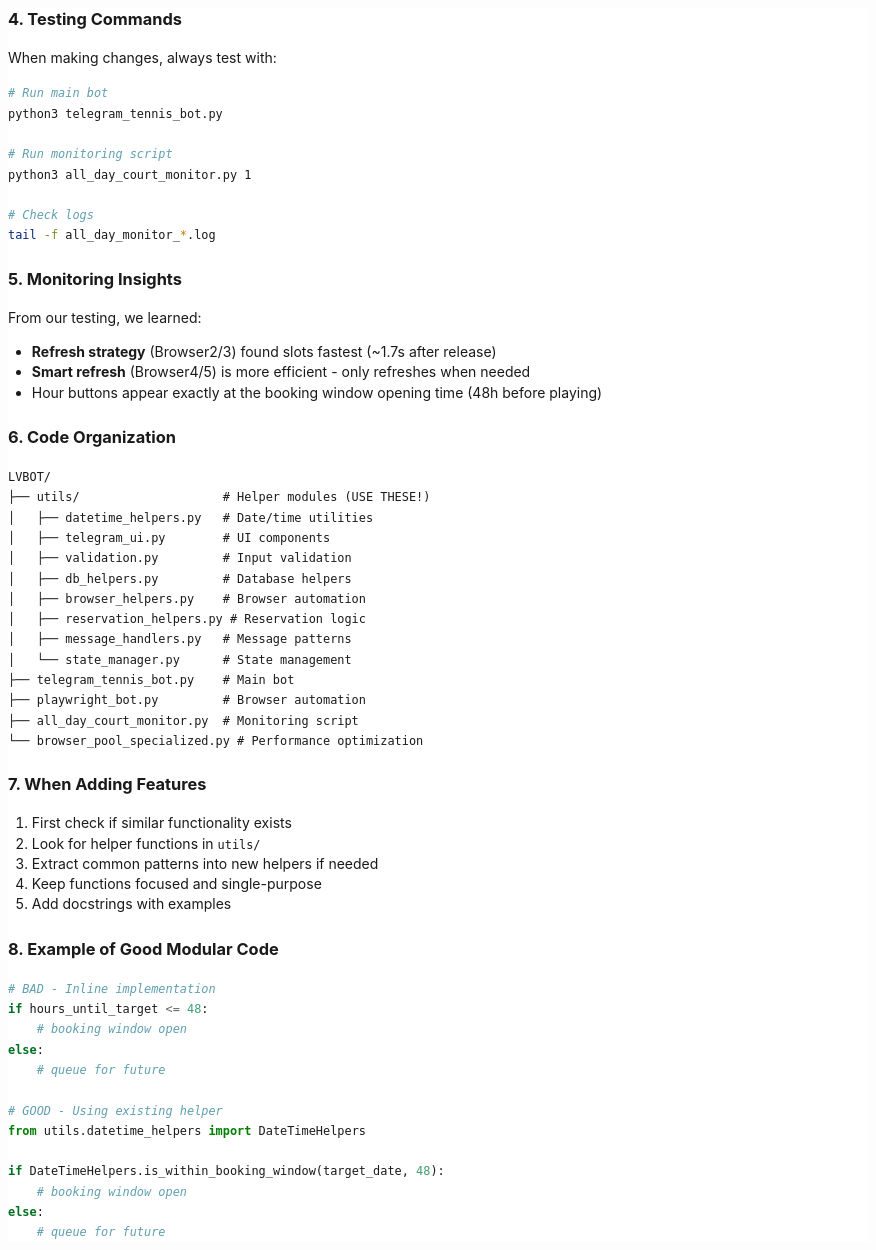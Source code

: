 ### 4. Testing Commands
When making changes, always test with:
```bash
# Run main bot
python3 telegram_tennis_bot.py

# Run monitoring script  
python3 all_day_court_monitor.py 1

# Check logs
tail -f all_day_monitor_*.log
```

### 5. Monitoring Insights
From our testing, we learned:
- **Refresh strategy** (Browser2/3) found slots fastest (~1.7s after release)
- **Smart refresh** (Browser4/5) is more efficient - only refreshes when needed
- Hour buttons appear exactly at the booking window opening time (48h before playing)

### 6. Code Organization
```
LVBOT/
├── utils/                    # Helper modules (USE THESE!)
│   ├── datetime_helpers.py   # Date/time utilities
│   ├── telegram_ui.py        # UI components
│   ├── validation.py         # Input validation
│   ├── db_helpers.py         # Database helpers
│   ├── browser_helpers.py    # Browser automation
│   ├── reservation_helpers.py # Reservation logic
│   ├── message_handlers.py   # Message patterns
│   └── state_manager.py      # State management
├── telegram_tennis_bot.py    # Main bot
├── playwright_bot.py         # Browser automation
├── all_day_court_monitor.py  # Monitoring script
└── browser_pool_specialized.py # Performance optimization
```

### 7. When Adding Features
1. First check if similar functionality exists
2. Look for helper functions in `utils/`
3. Extract common patterns into new helpers if needed
4. Keep functions focused and single-purpose
5. Add docstrings with examples

### 8. Example of Good Modular Code
```python
# BAD - Inline implementation
if hours_until_target <= 48:
    # booking window open
else:
    # queue for future

# GOOD - Using existing helper
from utils.datetime_helpers import DateTimeHelpers

if DateTimeHelpers.is_within_booking_window(target_date, 48):
    # booking window open
else:
    # queue for future
```
